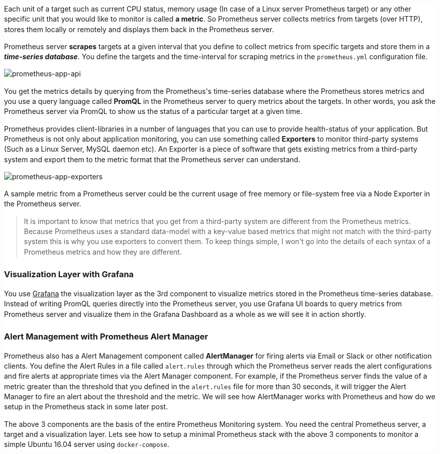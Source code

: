 Each unit of a target such as current CPU status, memory usage (In case of a Linux server Prometheus target) or any other specific unit that you would like to monitor is called **a metric**. So Prometheus server collects metrics from targets (over HTTP), stores them locally or remotely and displays them back in the Prometheus server.

Prometheus server **scrapes** targets at a given interval that you define to collect metrics from specific targets and store them in a ***time-series database***. You define the targets and the time-interval for scraping metrics in the `prometheus.yml` configuration file.

<img src="https://kjanshair.azureedge.net/docker/prometheus-introduction/1.png" alt="prometheus-app-api" class="img-responsive center-block"/>

You get the metrics details by querying from the Prometheus's time-series database where the Prometheus stores metrics and you use a query language called **PromQL** in the Prometheus server to query metrics about the targets. In other words, you ask the Prometheus server via PromQL to show us the status of a particular target at a given time.

Prometheus provides client-libraries in a number of languages that you can use to provide health-status of your application. But Prometheus is not only about application monitoring, you can use something called **Exporters** to monitor third-party systems  (Such as a Linux Server, MySQL daemon etc). An Exporter is a piece of software that gets existing metrics from a third-party system and export them to the metric format that the Prometheus server can understand. 

<img src="https://kjanshair.azureedge.net/docker/prometheus-introduction/2.png" alt="prometheus-app-exporters" class="img-responsive center-block"/>

A sample metric from a Prometheus server could be the current usage of free memory or file-system free via a Node Exporter in the Prometheus server.

> It is important to know that metrics that you get from a third-party system are different from the Prometheus metrics. Because Prometheus uses a standard data-model with a key-value based metrics that might not match with the third-party system this is why you use exporters to convert them. To keep things simple, I won't go into the details of each syntax of a Prometheus metrics and how they are different.

### Visualization Layer with Grafana

You use [Grafana](https://grafana.com/) the visualization layer as the 3rd component to visualize metrics stored in the Prometheus time-series database. Instead of writing PromQL queries directly into the Prometheus server, you use Grafana UI boards to query metrics from Prometheus server and visualize them in the Grafana Dashboard as a whole as we will see it in action shortly.

### Alert Management with Prometheus Alert Manager

Prometheus also has a Alert Management component called **AlertManager** for firing alerts via Email or Slack or other notification clients. You define the Alert Rules in a file called `alert.rules` through which the Prometheus server reads the alert configurations and fire alerts at appropriate times via the Alert Manager component. For example, if the Prometheus server finds the value of a metric greater than the threshold that you defined in the `alert.rules` file for more than 30 seconds, it will trigger the Alert Manager to fire an alert about the threshold and the metric. We will see how AlertManager works with Prometheus and how do we setup in the Prometheus stack in some later post.

The above 3 components are the basis of the entire Prometheus Monitoring system. You need the central Prometheus server, a target and a visualization layer. Lets see how to setup a minimal Prometheus stack with the above 3 components to monitor a simple Ubuntu 16.04 server using `docker-compose`.
